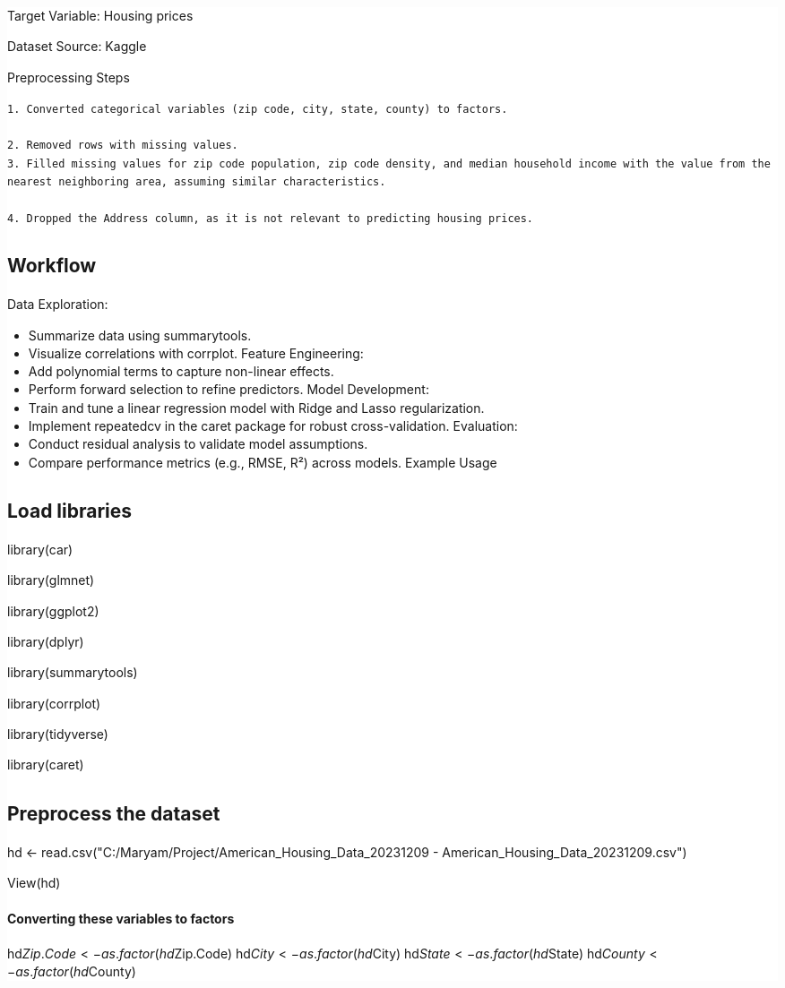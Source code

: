 Target Variable: Housing prices

Dataset Source: Kaggle

Preprocessing Steps

    1. Converted categorical variables (zip code, city, state, county) to factors.

    2. Removed rows with missing values.
    3. Filled missing values for zip code population, zip code density, and median household income with the value from the nearest neighboring area, assuming similar characteristics.

    4. Dropped the Address column, as it is not relevant to predicting housing prices.


## Workflow
Data Exploration:
- Summarize data using summarytools.
- Visualize correlations with corrplot.
Feature Engineering:
- Add polynomial terms to capture non-linear effects.
- Perform forward selection to refine predictors.
Model Development:
- Train and tune a linear regression model with Ridge and Lasso regularization.
- Implement repeatedcv in the caret package for robust cross-validation.
Evaluation:
- Conduct residual analysis to validate model assumptions.
- Compare performance metrics (e.g., RMSE, R²) across models.
Example Usage

## Load libraries
library(car)

library(glmnet)

library(ggplot2)

library(dplyr)

library(summarytools)

library(corrplot)

library(tidyverse)

library(caret)

## Preprocess the dataset
hd <- read.csv("C:/Maryam/Project/American_Housing_Data_20231209 - American_Housing_Data_20231209.csv")

View(hd)

#### Converting these variables to factors 
hd$Zip.Code <- as.factor(hd$Zip.Code)
hd$City <- as.factor(hd$City)
hd$State <- as.factor(hd$State)
hd$County <- as.factor(hd$County)
